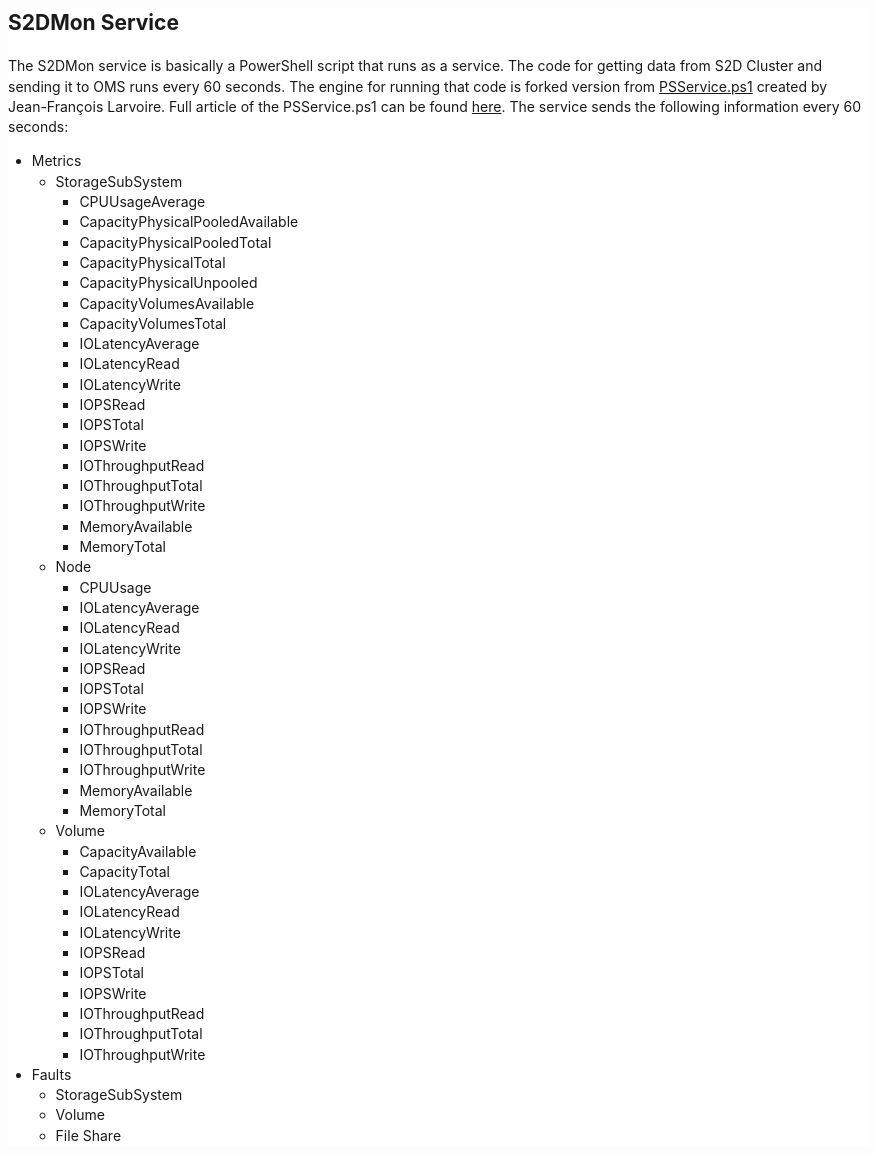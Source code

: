 ## S2DMon Service

The S2DMon service is basically a PowerShell script that runs as a service. The code for getting
data from S2D Cluster and sending it to OMS runs every 60 seconds. The engine for running that code
is forked version from [PSService.ps1](https://github.com/JFLarvoire/SysToolsLib/blob/master/PowerShell/PSService.ps1)
created by Jean-François Larvoire. Full article of the PSService.ps1 can be found [here](https://msdn.microsoft.com/en-us/magazine/mt703436.aspx?f=255&MSPPError=-2147217396).
The service sends the following information every 60 seconds:

- Metrics
  - StorageSubSystem
    - CPUUsageAverage
    - CapacityPhysicalPooledAvailable
    - CapacityPhysicalPooledTotal
    - CapacityPhysicalTotal
    - CapacityPhysicalUnpooled
    - CapacityVolumesAvailable
    - CapacityVolumesTotal
    - IOLatencyAverage
    - IOLatencyRead
    - IOLatencyWrite
    - IOPSRead
    - IOPSTotal
    - IOPSWrite
    - IOThroughputRead
    - IOThroughputTotal
    - IOThroughputWrite
    - MemoryAvailable
    - MemoryTotal
  - Node
    - CPUUsage
    - IOLatencyAverage
    - IOLatencyRead
    - IOLatencyWrite
    - IOPSRead
    - IOPSTotal
    - IOPSWrite
    - IOThroughputRead
    - IOThroughputTotal
    - IOThroughputWrite
    - MemoryAvailable
    - MemoryTotal
  - Volume
    - CapacityAvailable
    - CapacityTotal
    - IOLatencyAverage
    - IOLatencyRead
    - IOLatencyWrite
    - IOPSRead
    - IOPSTotal
    - IOPSWrite
    - IOThroughputRead
    - IOThroughputTotal
    - IOThroughputWrite
- Faults
  - StorageSubSystem
  - Volume
  - File Share
